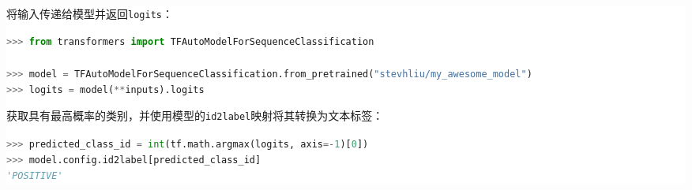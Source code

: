 将输入传递给模型并返回`logits`：

```py
>>> from transformers import TFAutoModelForSequenceClassification

>>> model = TFAutoModelForSequenceClassification.from_pretrained("stevhliu/my_awesome_model")
>>> logits = model(**inputs).logits
```

获取具有最高概率的类别，并使用模型的`id2label`映射将其转换为文本标签：

```py
>>> predicted_class_id = int(tf.math.argmax(logits, axis=-1)[0])
>>> model.config.id2label[predicted_class_id]
'POSITIVE'
```
</tf>
</frameworkcontent>
